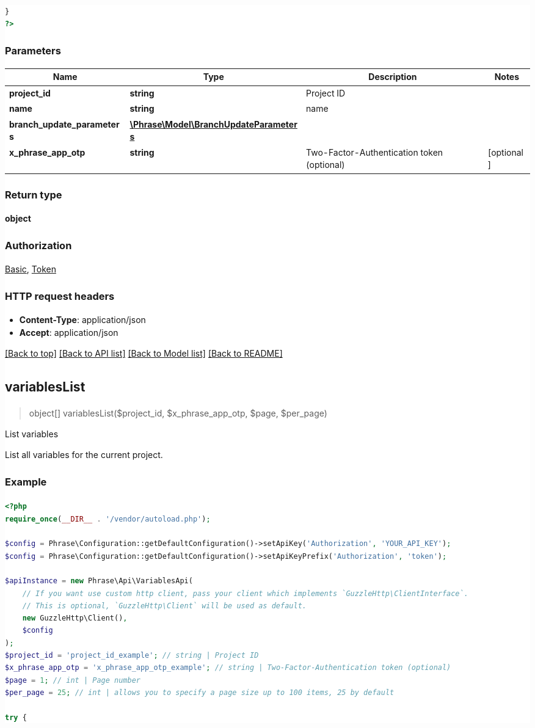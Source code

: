 ```php
}
?>
```

### Parameters


Name | Type | Description  | Notes
------------- | ------------- | ------------- | -------------
 **project_id** | **string**| Project ID |
 **name** | **string**| name |
 **branch_update_parameters** | [**\Phrase\Model\BranchUpdateParameters**](../Model/BranchUpdateParameters.md)|  |
 **x_phrase_app_otp** | **string**| Two-Factor-Authentication token (optional) | [optional]

### Return type

**object**

### Authorization

[Basic](../../README.md#Basic), [Token](../../README.md#Token)

### HTTP request headers

- **Content-Type**: application/json
- **Accept**: application/json

[[Back to top]](#) [[Back to API list]](../../README.md#documentation-for-api-endpoints)
[[Back to Model list]](../../README.md#documentation-for-models)
[[Back to README]](../../README.md)


## variablesList

> object[] variablesList($project_id, $x_phrase_app_otp, $page, $per_page)

List variables

List all variables for the current project.

### Example

```php
<?php
require_once(__DIR__ . '/vendor/autoload.php');

$config = Phrase\Configuration::getDefaultConfiguration()->setApiKey('Authorization', 'YOUR_API_KEY');
$config = Phrase\Configuration::getDefaultConfiguration()->setApiKeyPrefix('Authorization', 'token');

$apiInstance = new Phrase\Api\VariablesApi(
    // If you want use custom http client, pass your client which implements `GuzzleHttp\ClientInterface`.
    // This is optional, `GuzzleHttp\Client` will be used as default.
    new GuzzleHttp\Client(),
    $config
);
$project_id = 'project_id_example'; // string | Project ID
$x_phrase_app_otp = 'x_phrase_app_otp_example'; // string | Two-Factor-Authentication token (optional)
$page = 1; // int | Page number
$per_page = 25; // int | allows you to specify a page size up to 100 items, 25 by default

try {
```